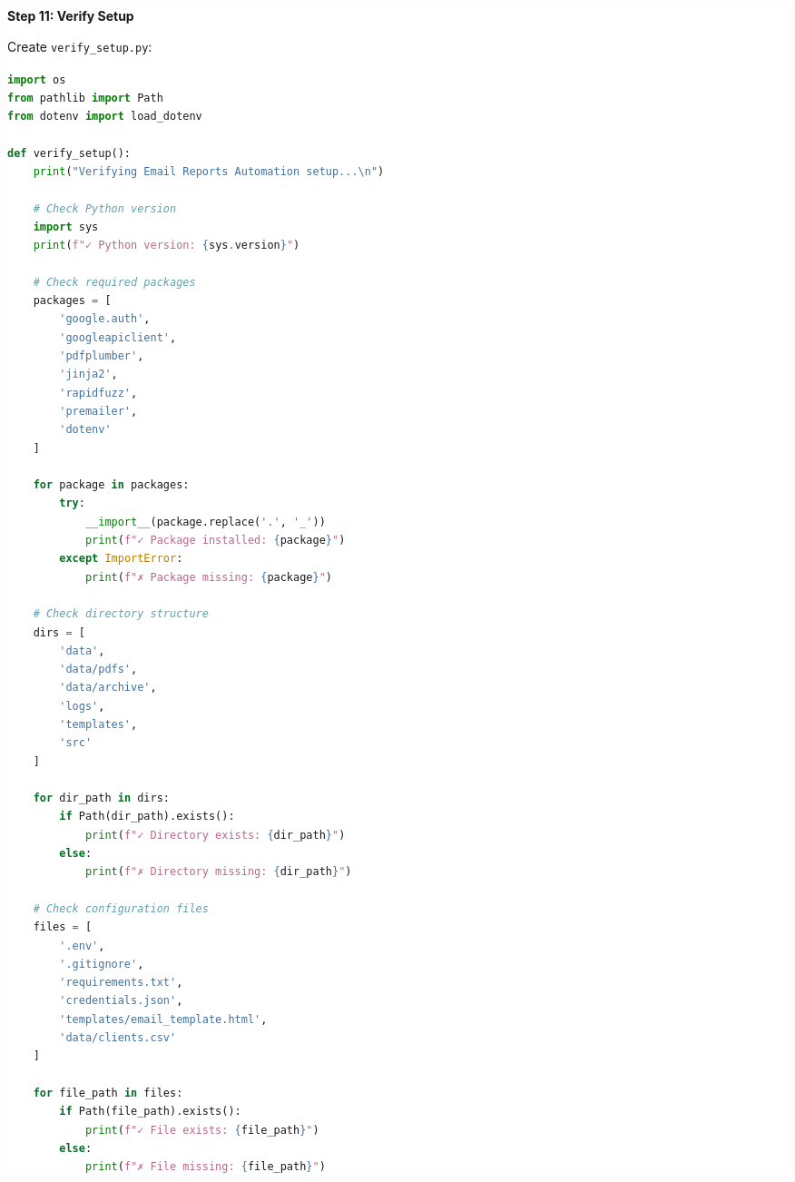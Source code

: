 **Step 11: Verify Setup**

Create `verify_setup.py`:
```python
import os
from pathlib import Path
from dotenv import load_dotenv

def verify_setup():
    print("Verifying Email Reports Automation setup...\n")

    # Check Python version
    import sys
    print(f"✓ Python version: {sys.version}")

    # Check required packages
    packages = [
        'google.auth',
        'googleapiclient',
        'pdfplumber',
        'jinja2',
        'rapidfuzz',
        'premailer',
        'dotenv'
    ]

    for package in packages:
        try:
            __import__(package.replace('.', '_'))
            print(f"✓ Package installed: {package}")
        except ImportError:
            print(f"✗ Package missing: {package}")

    # Check directory structure
    dirs = [
        'data',
        'data/pdfs',
        'data/archive',
        'logs',
        'templates',
        'src'
    ]

    for dir_path in dirs:
        if Path(dir_path).exists():
            print(f"✓ Directory exists: {dir_path}")
        else:
            print(f"✗ Directory missing: {dir_path}")

    # Check configuration files
    files = [
        '.env',
        '.gitignore',
        'requirements.txt',
        'credentials.json',
        'templates/email_template.html',
        'data/clients.csv'
    ]

    for file_path in files:
        if Path(file_path).exists():
            print(f"✓ File exists: {file_path}")
        else:
            print(f"✗ File missing: {file_path}")
```
